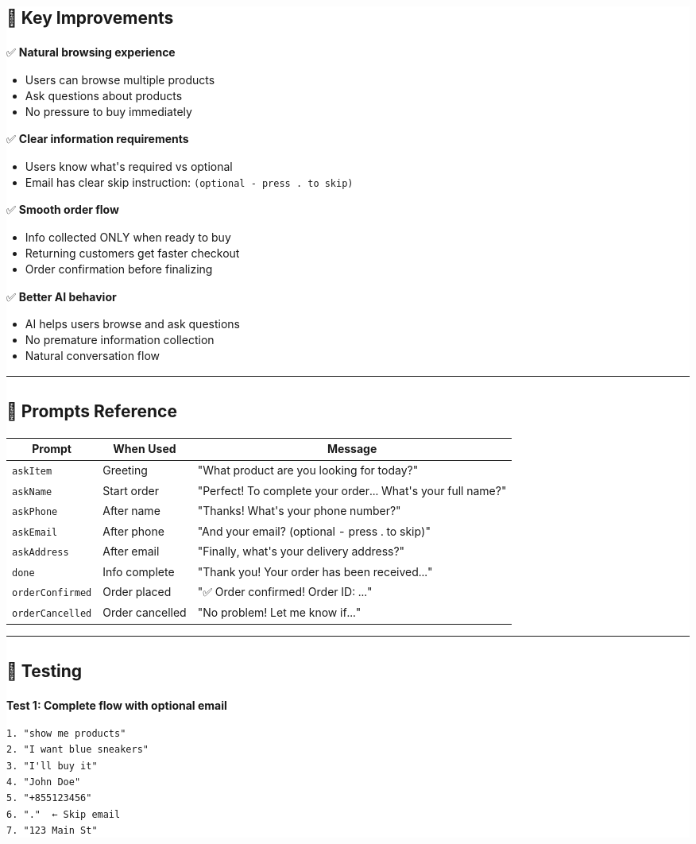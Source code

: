 
## 🚀 Key Improvements

✅ **Natural browsing experience**
- Users can browse multiple products
- Ask questions about products
- No pressure to buy immediately

✅ **Clear information requirements**
- Users know what's required vs optional
- Email has clear skip instruction: `(optional - press . to skip)`

✅ **Smooth order flow**
- Info collected ONLY when ready to buy
- Returning customers get faster checkout
- Order confirmation before finalizing

✅ **Better AI behavior**
- AI helps users browse and ask questions
- No premature information collection
- Natural conversation flow

---

## 📝 Prompts Reference

| Prompt | When Used | Message |
|--------|-----------|---------|
| `askItem` | Greeting | "What product are you looking for today?" |
| `askName` | Start order | "Perfect! To complete your order... What's your full name?" |
| `askPhone` | After name | "Thanks! What's your phone number?" |
| `askEmail` | After phone | "And your email? (optional - press . to skip)" |
| `askAddress` | After email | "Finally, what's your delivery address?" |
| `done` | Info complete | "Thank you! Your order has been received..." |
| `orderConfirmed` | Order placed | "✅ Order confirmed! Order ID: ..." |
| `orderCancelled` | Order cancelled | "No problem! Let me know if..." |

---

## 🧪 Testing

**Test 1: Complete flow with optional email**
```
1. "show me products"
2. "I want blue sneakers"
3. "I'll buy it"
4. "John Doe"
5. "+855123456"
6. "."  ← Skip email
7. "123 Main St"
```
